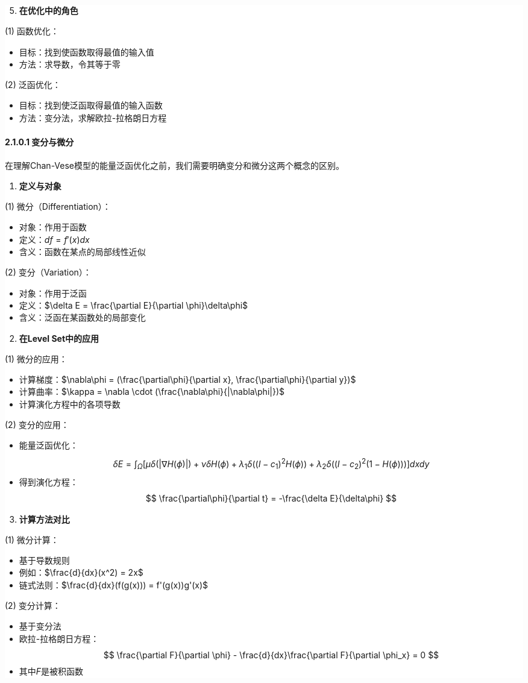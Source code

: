 5. **在优化中的角色**

(1) 函数优化：
- 目标：找到使函数取得最值的输入值
- 方法：求导数，令其等于零

(2) 泛函优化：
- 目标：找到使泛函取得最值的输入函数
- 方法：变分法，求解欧拉-拉格朗日方程

#### 2.1.0.1 变分与微分

在理解Chan-Vese模型的能量泛函优化之前，我们需要明确变分和微分这两个概念的区别。

1. **定义与对象**

(1) 微分（Differentiation）：
- 对象：作用于函数
- 定义：$df = f'(x)dx$
- 含义：函数在某点的局部线性近似

(2) 变分（Variation）：
- 对象：作用于泛函
- 定义：$\delta E = \frac{\partial E}{\partial \phi}\delta\phi$
- 含义：泛函在某函数处的局部变化

2. **在Level Set中的应用**

(1) 微分的应用：
- 计算梯度：$\nabla\phi = (\frac{\partial\phi}{\partial x}, \frac{\partial\phi}{\partial y})$
- 计算曲率：$\kappa = \nabla \cdot (\frac{\nabla\phi}{|\nabla\phi|})$
- 计算演化方程中的各项导数

(2) 变分的应用：
- 能量泛函优化：
$$
\delta E = \int_\Omega [\mu\delta(|\nabla H(\phi)|) + \nu\delta H(\phi) + \lambda_1\delta((I-c_1)^2H(\phi)) + \lambda_2\delta((I-c_2)^2(1-H(\phi)))]dxdy
$$
- 得到演化方程：
$$
\frac{\partial\phi}{\partial t} = -\frac{\delta E}{\delta\phi}
$$

3. **计算方法对比**

(1) 微分计算：
- 基于导数规则
- 例如：$\frac{d}{dx}(x^2) = 2x$
- 链式法则：$\frac{d}{dx}(f(g(x))) = f'(g(x))g'(x)$

(2) 变分计算：
- 基于变分法
- 欧拉-拉格朗日方程：
$$
\frac{\partial F}{\partial \phi} - \frac{d}{dx}\frac{\partial F}{\partial \phi_x} = 0
$$
- 其中$F$是被积函数
